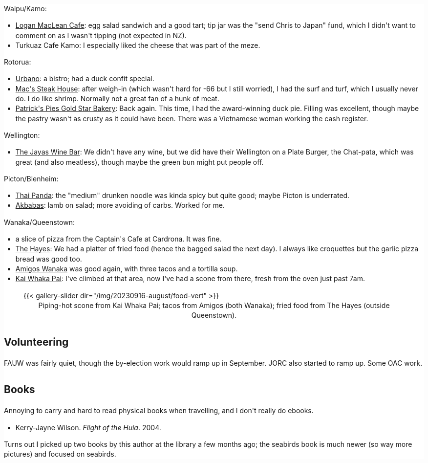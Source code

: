 Waipu/Kamo:
* [Logan MacLean Cafe](https://logan-maclean-cafe.business.site/): egg salad sandwich and a good tart; tip jar was the "send Chris to Japan" fund, which I didn't want to comment on as I wasn't tipping (not expected in NZ).
* Turkuaz Cafe Kamo: I especially liked the cheese that was part of the meze.

Rotorua:
* [Urbano](https://www.urbanobistro.co.nz/): a bistro; had a duck confit special.
* [Mac's Steak House](https://www.macssteakhouse.co.nz/): after weigh-in (which wasn't hard for -66 but I still worried), I had the surf and turf, which I usually never do. I do like shrimp. Normally not a great fan of a hunk of meat.
* [Patrick's Pies Gold Star Bakery](https://www.facebook.com/GoldStarPatricksPies/): Back again. This time, I had the award-winning duck pie. Filling was excellent, though maybe the pastry wasn't as crusty as it could have been. There was a Vietnamese woman working the cash register. 

Wellington:
* [The Jayas Wine Bar](https://www.thejayas.co.nz/): We didn't have any wine, but we did have their Wellington on a Plate Burger, the Chat-pata, which was great (and also meatless), though maybe the green bun might put people off.

Picton/Blenheim:
* [Thai Panda](https://www.facebook.com/thai.panda.picton): the "medium" drunken noodle was kinda spicy but quite good; maybe Picton is underrated.
* [Akbabas](https://www.facebook.com/akbabasblenheim/): lamb on salad; more avoiding of carbs. Worked for me.

Wanaka/Queenstown:
* a slice of pizza from the Captain's Cafe at Cardrona. It was fine.
* [The Hayes](https://www.thehayes.co.nz/): We had a platter of fried food (hence the bagged salad the next day). I always like croquettes but the garlic pizza bread was good too.
* [Amigos Wanaka](https://amigos.co.nz/) was good again, with three tacos and a tortilla soup.
* [Kai Whaka Pai](https://kaiwhakapai.nz/): I've climbed at that area, now I've had a scone from there, fresh from the oven just past 7am.

<figure>
{{< gallery-slider dir="/img/20230916-august/food-vert" >}}
<figcaption style="text-align:center">Piping-hot scone from Kai Whaka Pai; tacos from Amigos (both Wanaka); fried food from The Hayes (outside Queenstown).</figcaption>
</figure>

## Volunteering
FAUW was fairly quiet, though the by-election work would ramp up in September. JORC also started to ramp up. Some OAC work.

## Books

Annoying to carry and hard to read physical books when travelling, and I don't really do ebooks.

* Kerry-Jayne Wilson. _Flight of the Huia_. 2004.

Turns out I picked up two books by this author at the library a few
months ago; the seabirds book is much newer (so way more pictures) and
focused on seabirds.
